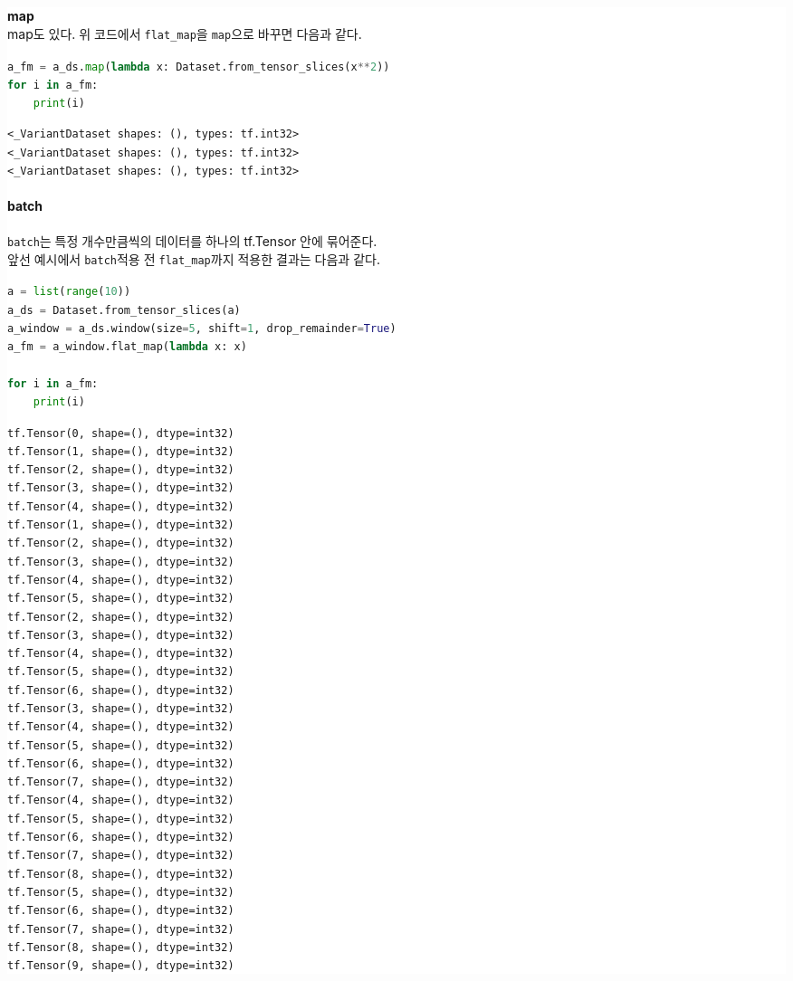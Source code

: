 **map**  
map도 있다. 위 코드에서 `flat_map`을 `map`으로 바꾸면 다음과 같다.

```python
a_fm = a_ds.map(lambda x: Dataset.from_tensor_slices(x**2))
for i in a_fm:
    print(i)
```

```
<_VariantDataset shapes: (), types: tf.int32>
<_VariantDataset shapes: (), types: tf.int32>
<_VariantDataset shapes: (), types: tf.int32>
```

#### batch

`batch`는 특정 개수만큼씩의 데이터를 하나의 tf.Tensor 안에 묶어준다.  
앞선 예시에서 `batch`적용 전 `flat_map`까지 적용한 결과는 다음과 같다.

```python
a = list(range(10))
a_ds = Dataset.from_tensor_slices(a)
a_window = a_ds.window(size=5, shift=1, drop_remainder=True)
a_fm = a_window.flat_map(lambda x: x)

for i in a_fm:
    print(i)
```

```
tf.Tensor(0, shape=(), dtype=int32)
tf.Tensor(1, shape=(), dtype=int32)
tf.Tensor(2, shape=(), dtype=int32)
tf.Tensor(3, shape=(), dtype=int32)
tf.Tensor(4, shape=(), dtype=int32)
tf.Tensor(1, shape=(), dtype=int32)
tf.Tensor(2, shape=(), dtype=int32)
tf.Tensor(3, shape=(), dtype=int32)
tf.Tensor(4, shape=(), dtype=int32)
tf.Tensor(5, shape=(), dtype=int32)
tf.Tensor(2, shape=(), dtype=int32)
tf.Tensor(3, shape=(), dtype=int32)
tf.Tensor(4, shape=(), dtype=int32)
tf.Tensor(5, shape=(), dtype=int32)
tf.Tensor(6, shape=(), dtype=int32)
tf.Tensor(3, shape=(), dtype=int32)
tf.Tensor(4, shape=(), dtype=int32)
tf.Tensor(5, shape=(), dtype=int32)
tf.Tensor(6, shape=(), dtype=int32)
tf.Tensor(7, shape=(), dtype=int32)
tf.Tensor(4, shape=(), dtype=int32)
tf.Tensor(5, shape=(), dtype=int32)
tf.Tensor(6, shape=(), dtype=int32)
tf.Tensor(7, shape=(), dtype=int32)
tf.Tensor(8, shape=(), dtype=int32)
tf.Tensor(5, shape=(), dtype=int32)
tf.Tensor(6, shape=(), dtype=int32)
tf.Tensor(7, shape=(), dtype=int32)
tf.Tensor(8, shape=(), dtype=int32)
tf.Tensor(9, shape=(), dtype=int32)
```
